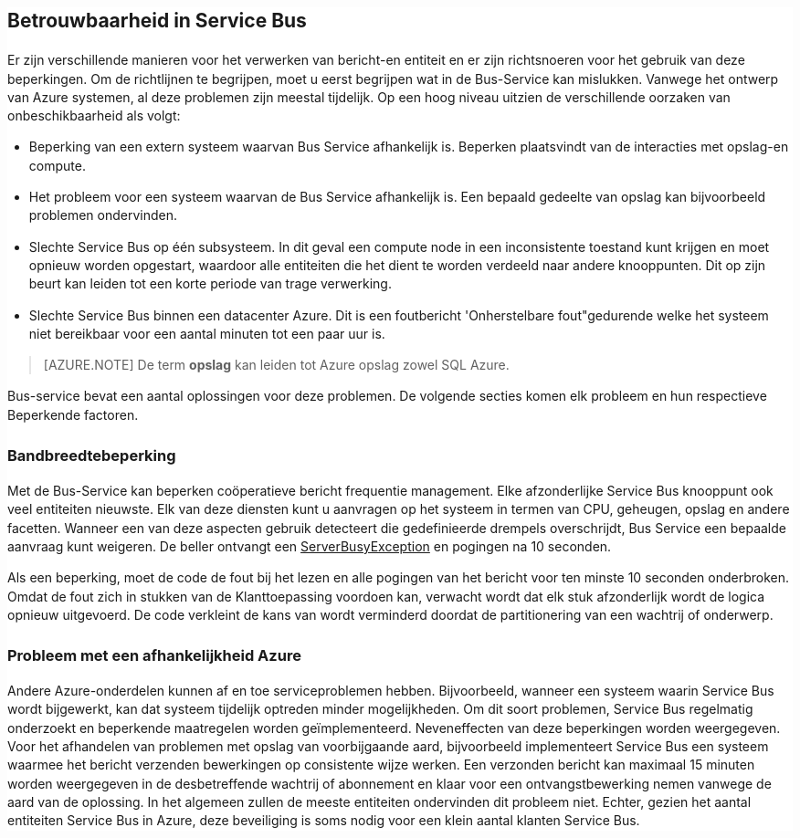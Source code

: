 ## <a name="reliability-in-service-bus"></a>Betrouwbaarheid in Service Bus

Er zijn verschillende manieren voor het verwerken van bericht-en entiteit en er zijn richtsnoeren voor het gebruik van deze beperkingen. Om de richtlijnen te begrijpen, moet u eerst begrijpen wat in de Bus-Service kan mislukken. Vanwege het ontwerp van Azure systemen, al deze problemen zijn meestal tijdelijk. Op een hoog niveau uitzien de verschillende oorzaken van onbeschikbaarheid als volgt:

-   Beperking van een extern systeem waarvan Bus Service afhankelijk is. Beperken plaatsvindt van de interacties met opslag-en compute.

-   Het probleem voor een systeem waarvan de Bus Service afhankelijk is. Een bepaald gedeelte van opslag kan bijvoorbeeld problemen ondervinden.

-   Slechte Service Bus op één subsysteem. In dit geval een compute node in een inconsistente toestand kunt krijgen en moet opnieuw worden opgestart, waardoor alle entiteiten die het dient te worden verdeeld naar andere knooppunten. Dit op zijn beurt kan leiden tot een korte periode van trage verwerking.

-   Slechte Service Bus binnen een datacenter Azure. Dit is een foutbericht 'Onherstelbare fout"gedurende welke het systeem niet bereikbaar voor een aantal minuten tot een paar uur is.

> [AZURE.NOTE] De term **opslag** kan leiden tot Azure opslag zowel SQL Azure.

Bus-service bevat een aantal oplossingen voor deze problemen. De volgende secties komen elk probleem en hun respectieve Beperkende factoren.

### <a name="throttling"></a>Bandbreedtebeperking

Met de Bus-Service kan beperken coöperatieve bericht frequentie management. Elke afzonderlijke Service Bus knooppunt ook veel entiteiten nieuwste. Elk van deze diensten kunt u aanvragen op het systeem in termen van CPU, geheugen, opslag en andere facetten. Wanneer een van deze aspecten gebruik detecteert die gedefinieerde drempels overschrijdt, Bus Service een bepaalde aanvraag kunt weigeren. De beller ontvangt een [ServerBusyException][] en pogingen na 10 seconden.

Als een beperking, moet de code de fout bij het lezen en alle pogingen van het bericht voor ten minste 10 seconden onderbroken. Omdat de fout zich in stukken van de Klanttoepassing voordoen kan, verwacht wordt dat elk stuk afzonderlijk wordt de logica opnieuw uitgevoerd. De code verkleint de kans van wordt verminderd doordat de partitionering van een wachtrij of onderwerp.

### <a name="issue-for-an-azure-dependency"></a>Probleem met een afhankelijkheid Azure

Andere Azure-onderdelen kunnen af en toe serviceproblemen hebben. Bijvoorbeeld, wanneer een systeem waarin Service Bus wordt bijgewerkt, kan dat systeem tijdelijk optreden minder mogelijkheden. Om dit soort problemen, Service Bus regelmatig onderzoekt en beperkende maatregelen worden geïmplementeerd. Neveneffecten van deze beperkingen worden weergegeven. Voor het afhandelen van problemen met opslag van voorbijgaande aard, bijvoorbeeld implementeert Service Bus een systeem waarmee het bericht verzenden bewerkingen op consistente wijze werken. Een verzonden bericht kan maximaal 15 minuten worden weergegeven in de desbetreffende wachtrij of abonnement en klaar voor een ontvangstbewerking nemen vanwege de aard van de oplossing. In het algemeen zullen de meeste entiteiten ondervinden dit probleem niet. Echter, gezien het aantal entiteiten Service Bus in Azure, deze beveiliging is soms nodig voor een klein aantal klanten Service Bus.


  [ServerBusyException]: https://msdn.microsoft.com/library/azure/microsoft.servicebus.messaging.serverbusyexception.aspx
  [System.TimeoutException]: https://msdn.microsoft.com/library/system.timeoutexception.aspx
  [MessagingException]: https://msdn.microsoft.com/library/azure/microsoft.servicebus.messaging.messagingexception.aspx
  [Aanbevolen procedures voor de isolatie van toepassingen tegen Bus Service storingen en calamiteiten]: service-bus-outages-disasters.md
  [Microsoft.ServiceBus.Messaging.MessagingFactory]: https://msdn.microsoft.com/library/azure/microsoft.servicebus.messaging.messagingfactory.aspx
  [MessageReceiver]: https://msdn.microsoft.com/library/azure/microsoft.servicebus.messaging.messagereceiver.aspx
  [QueueClient]: https://msdn.microsoft.com/library/azure/microsoft.servicebus.messaging.queueclient.aspx
  [TopicClient]: https://msdn.microsoft.com/library/azure/microsoft.servicebus.messaging.topicclient.aspx
  [Microsoft.ServiceBus.Messaging.PairedNamespaceOptions]: https://msdn.microsoft.com/library/azure/microsoft.servicebus.messaging.pairednamespaceoptions.aspx
  [MessagingFactory]: https://msdn.microsoft.com/library/azure/microsoft.servicebus.messaging.messagingfactory.aspx
  [NamespaceManager]: https://msdn.microsoft.com/library/azure/microsoft.servicebus.namespacemanager.aspx
  [PairNamespaceAsync]: https://msdn.microsoft.com/library/azure/microsoft.servicebus.messaging.messagingfactory.pairnamespaceasync.aspx
  [EnableSyphon]: https://msdn.microsoft.com/library/azure/microsoft.servicebus.messaging.sendavailabilitypairednamespaceoptions.enablesyphon.aspx
  [System.TimeSpan.Zero]: https://msdn.microsoft.com/library/azure/system.timespan.zero.aspx
  [IsTransient]: https://msdn.microsoft.com/library/azure/microsoft.servicebus.messaging.messagingexception.istransient.aspx
  [UnauthorizedAccessException]: https://msdn.microsoft.com/library/azure/system.unauthorizedaccessexception.aspx
  [BacklogQueueCount]: https://msdn.microsoft.com/library/azure/microsoft.servicebus.messaging.sendavailabilitypairednamespaceoptions.backlogqueuecount.aspx
  [gepaarde naamruimten]: service-bus-paired-namespaces.md